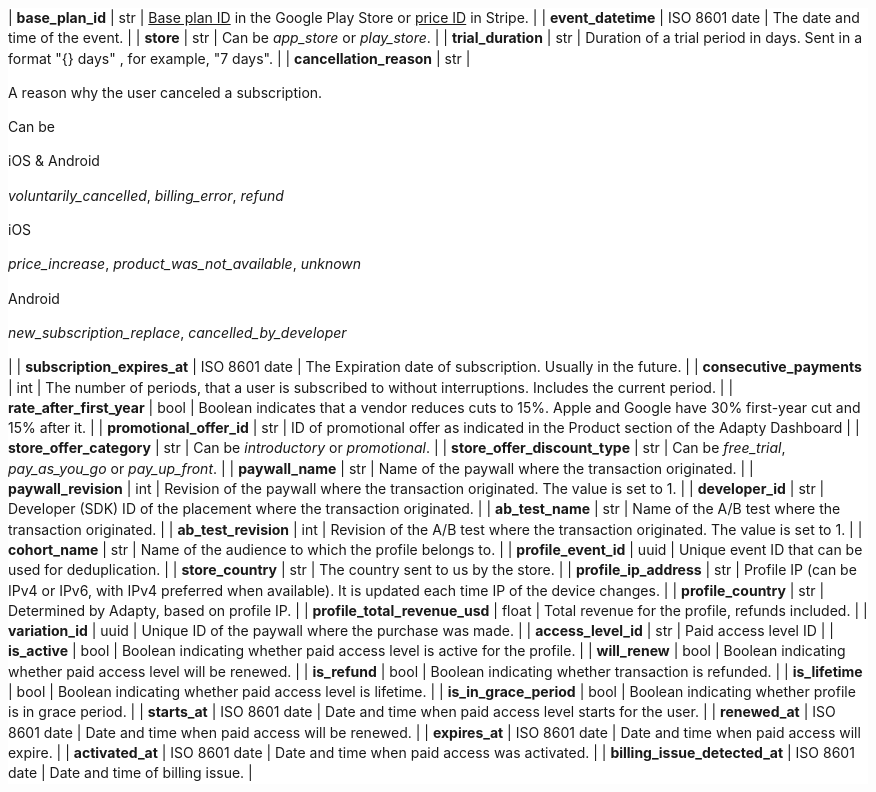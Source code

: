 | **base_plan_id** | str | [Base plan ID](https://support.google.com/googleplay/android-developer/answer/12154973)   in the Google Play Store or [price ID](https://docs.stripe.com/products-prices/how-products-and-prices-work#what-is-a-price)   in Stripe. |
| **event_datetime** | ISO 8601 date | The date and time of the event. |
| **store** | str | Can be _app_store_ or _play_store_. |
| **trial_duration** | str | Duration of a trial period in days. Sent in a format "{} days" , for example, "7 days". |
| **cancellation_reason** | str | <p>A reason why the user canceled a subscription.</p><p></p><p>Can be</p><p>iOS & Android</p><p>_voluntarily_cancelled_, _billing_error_, _refund_</p><p>iOS</p><p>_price_increase_, _product_was_not_available_, _unknown_</p><p>Android</p><p>_new_subscription_replace_, _cancelled_by_developer_</p> |
| **subscription_expires_at** | ISO 8601 date | The Expiration date of subscription. Usually in the future. |
| **consecutive_payments** | int | The number of periods, that a user is subscribed to without interruptions. Includes the current period. |
| **rate_after_first_year** | bool | Boolean indicates that a vendor reduces cuts to 15%. Apple and Google have 30% first-year cut and 15% after it. |
| **promotional_offer_id** | str | ID of promotional offer as indicated in the Product section of the Adapty Dashboard |
| **store_offer_category** | str | Can be _introductory_ or _promotional_. |
| **store_offer_discount_type** | str | Can be _free_trial_, _pay_as_you_go_ or _pay_up_front_. |
| **paywall_name** | str | Name of the paywall where the transaction originated. |
| **paywall_revision** | int | Revision of the paywall where the transaction originated. The value is set to 1. |
| **developer_id** | str | Developer (SDK) ID of the placement where the transaction originated. |
| **ab_test_name** | str | Name of the A/B test where the transaction originated. |
| **ab_test_revision** | int | Revision of the A/B test where the transaction originated. The value is set to 1. |
| **cohort_name** | str | Name of the audience to which the profile belongs to. |
| **profile_event_id** | uuid | Unique event ID that can be used for deduplication. |
| **store_country** | str | The country sent to us by the store. |
| **profile_ip_address** | str | Profile IP (can be IPv4 or IPv6, with IPv4 preferred when available). It is updated each time IP of the device changes. |
| **profile_country** | str | Determined by Adapty, based on profile IP. |
| **profile_total_revenue_usd** | float | Total revenue for the profile, refunds included. |
| **variation_id** | uuid | Unique ID of the paywall where the purchase was made. |
| **access_level_id** | str | Paid access level ID |
| **is_active** | bool | Boolean indicating whether paid access level is active for the profile. |
| **will_renew** | bool | Boolean indicating whether paid access level will be renewed. |
| **is_refund** | bool | Boolean indicating whether transaction is refunded. |
| **is_lifetime** | bool | Boolean indicating whether paid access level is lifetime. |
| **is_in_grace_period** | bool | Boolean indicating whether profile is in grace period. |
| **starts_at** | ISO 8601 date | Date and time when paid access level starts for the user. |
| **renewed_at** | ISO 8601 date | Date and time when paid access will be renewed. |
| **expires_at** | ISO 8601 date | Date and time when paid access will expire. |
| **activated_at** | ISO 8601 date | Date and time when paid access was activated. |
| **billing_issue_detected_at** | ISO 8601 date | Date and time of billing issue. |
